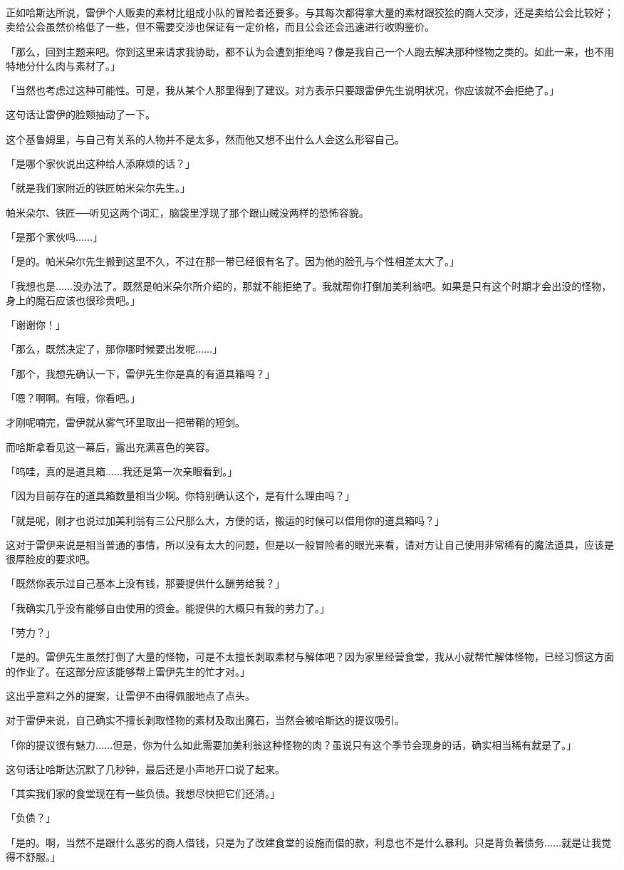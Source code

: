 正如哈斯达所说，雷伊个人贩卖的素材比组成小队的冒险者还要多。与其每次都得拿大量的素材跟狡狯的商人交涉，还是卖给公会比较好；卖给公会虽然价格低了一些，但不需要交涉也保证有一定价格，而且公会还会迅速进行收购鉴价。

「那么，回到主题来吧。你到这里来请求我协助，都不认为会遭到拒绝吗？像是我自己一个人跑去解决那种怪物之类的。如此一来，也不用特地分什么肉与素材了。」

「当然也考虑过这种可能性。可是，我从某个人那里得到了建议。对方表示只要跟雷伊先生说明状况，你应该就不会拒绝了。」

这句话让雷伊的脸颊抽动了一下。

这个基鲁姆里，与自己有关系的人物并不是太多，然而他又想不出什么人会这么形容自己。

「是哪个家伙说出这种给人添麻烦的话？」

「就是我们家附近的铁匠帕米朵尔先生。」

帕米朵尔、铁匠──听见这两个词汇，脑袋里浮现了那个跟山贼没两样的恐怖容貌。

「是那个家伙吗……」

「是的。帕米朵尔先生搬到这里不久，不过在那一带已经很有名了。因为他的脸孔与个性相差太大了。」

「我想也是……没办法了。既然是帕米朵尔所介绍的，那就不能拒绝了。我就帮你打倒加美利翁吧。如果是只有这个时期才会出没的怪物，身上的魔石应该也很珍贵吧。」

「谢谢你！」

「那么，既然决定了，那你哪时候要出发呢……」

「那个，我想先确认一下，雷伊先生你是真的有道具箱吗？」

「嗯？啊啊。有哦，你看吧。」

才刚呢喃完，雷伊就从雾气环里取出一把带鞘的短剑。

而哈斯拿看见这一幕后，露出充满喜色的笑容。

「呜哇，真的是道具箱……我还是第一次亲眼看到。」

「因为目前存在的道具箱数量相当少啊。你特别确认这个，是有什么理由吗？」

「就是呢，刚才也说过加美利翁有三公尺那么大，方便的话，搬运的时候可以借用你的道具箱吗？」

这对于雷伊来说是相当普通的事情，所以没有太大的问题，但是以一般冒险者的眼光来看，请对方让自己使用非常稀有的魔法道具，应该是很厚脸皮的要求吧。

「既然你表示过自己基本上没有钱，那要提供什么酬劳给我？」

「我确实几乎没有能够自由使用的资金。能提供的大概只有我的劳力了。」

「劳力？」

「是的。雷伊先生虽然打倒了大量的怪物，可是不太擅长剥取素材与解体吧？因为家里经营食堂，我从小就帮忙解体怪物，已经习惯这方面的作业了。在这部分应该能够帮上雷伊先生的忙才对。」

这出乎意料之外的提案，让雷伊不由得佩服地点了点头。

对于雷伊来说，自己确实不擅长剥取怪物的素材及取出魔石，当然会被哈斯达的提议吸引。

「你的提议很有魅力……但是，你为什么如此需要加美利翁这种怪物的肉？虽说只有这个季节会现身的话，确实相当稀有就是了。」

这句话让哈斯达沉默了几秒钟，最后还是小声地开口说了起来。

「其实我们家的食堂现在有一些负债。我想尽快把它们还清。」

「负债？」

「是的。啊，当然不是跟什么恶劣的商人借钱，只是为了改建食堂的设施而借的款，利息也不是什么暴利。只是背负著债务……就是让我觉得不舒服。」
